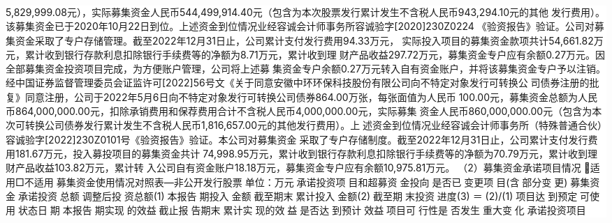 5,829,999.08元），实际募集资金人民币544,499,914.40元（包含为本次股票发行累计发生不含税人民币943,294.10元的其他
发行费用）。该募集资金已于2020年10月22日到位。上述资金到位情况业经容诚会计师事务所容诚验字[2020]230Z0224
《验资报告》验证。公司对募集资金采取了专户存储管理。截至2022年12月31日止，公司累计支付发行费用94.33万元，
实际投入项目的募集资金款项共计54,661.82万元，累计收到银行存款利息扣除银行手续费等的净额为8.71万元，累计收到理
财产品收益297.72万元，募集资金专户应有余额0.27万元。因全部募集资金投资项目完成，为方便账户管理，公司将上述募
集资金专户余额0.27万元转入自有资金账户，并将该募集资金专户予以注销。
经中国证券监督管理委员会证监许可[2022]56号文《关于同意安徽中环环保科技股份有限公司向不特定对象发行可转换公
司债券注册的批复》同意注册，公司于2022年5月6日向不特定对象发行可转换公司债券864.00万张，每张面值为人民币
100.00元，募集资金总额为人民币864,000,000.00元，扣除承销费用和保荐费用合计不含税人民币4,000,000.00元，实际募集
资金人民币860,000,000.00元（包含为本次可转换公司债券发行累计发生不含税人民币1,816,657.00元的其他发行费用）。上
述资金到位情况业经容诚会计师事务所（特殊普通合伙）容诚验字[2022]230Z0101号《验资报告》验证。本公司对募集资金
采取了专户存储制度。截至2022年12月31日止，公司累计支付发行费用181.67万元，投入募投项目的募集资金共计
74,998.95万元，累计收到银行存款利息扣除银行手续费等的净额为70.79万元，累计收到理财产品收益103.82万元，累计转
入公司自有资金账户18.18万元，募集资金专户应有余额10,975.81万元。
（2）募集资金承诺项目情况
适用□不适用
募集资金使用情况对照表—非公开发行股票
单位：万元
承诺投资项
目和超募资
金投向
是否已
变更项
目(含
部分变
更)
募集资金
承诺投资
总额
调整后投
资总额(1)
本报告
期投入
金额
截至期末
累计投入
金额(2)
截至期
末投资
进度(3)
＝
(2)/(1)
项目达
到预定
可使用
状态日
期
本报告
期实现
的效益
截止报
告期末
累计实
现的效
益
是否达
到预计
效益
项目可
行性是
否发生
重大变
化
承诺投资项目